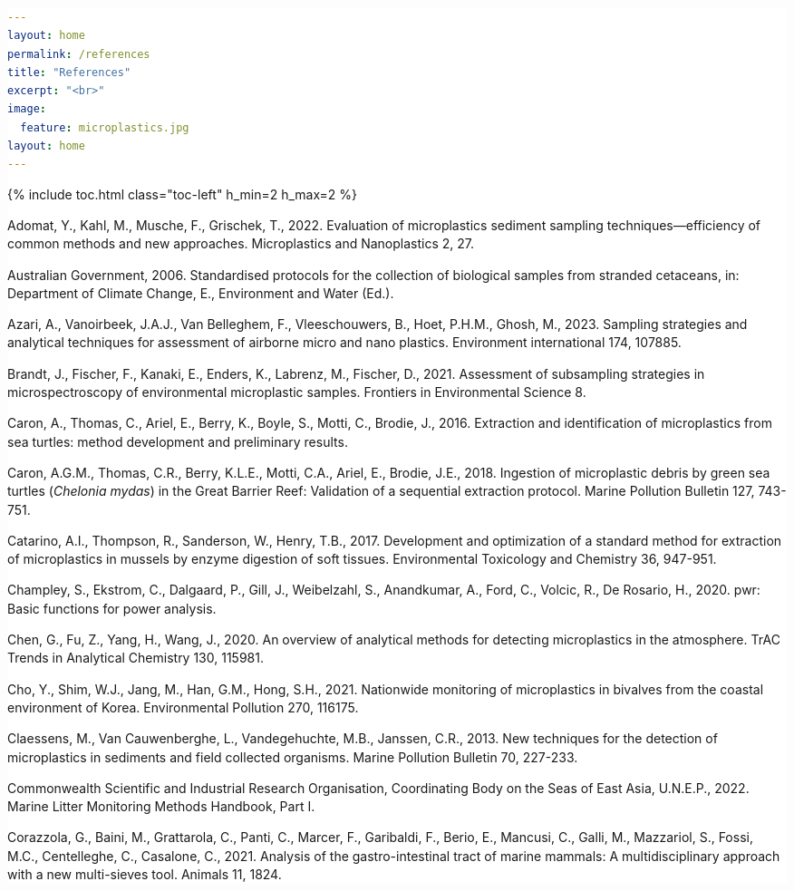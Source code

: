 ```yaml
---
layout: home
permalink: /references
title: "References"
excerpt: "<br>"
image:
  feature: microplastics.jpg
layout: home
---
```

{% include toc.html class="toc-left" h_min=2 h_max=2 %}

Adomat, Y., Kahl, M., Musche, F., Grischek, T., 2022. Evaluation of microplastics sediment sampling techniques—efficiency of common methods and new approaches. Microplastics and Nanoplastics 2, 27.

Australian Government, 2006. Standardised protocols for the collection of biological samples from stranded cetaceans, in: Department of Climate Change, E., Environment and Water (Ed.).

Azari, A., Vanoirbeek, J.A.J., Van Belleghem, F., Vleeschouwers, B., Hoet, P.H.M., Ghosh, M., 2023. Sampling strategies and analytical techniques for assessment of airborne micro and nano plastics. Environment international 174, 107885.

Brandt, J., Fischer, F., Kanaki, E., Enders, K., Labrenz, M., Fischer, D., 2021. Assessment of subsampling strategies in microspectroscopy of environmental microplastic samples. Frontiers in Environmental Science 8.

Caron, A., Thomas, C., Ariel, E., Berry, K., Boyle, S., Motti, C., Brodie, J., 2016. Extraction and identification of microplastics from sea turtles: method development and preliminary results.

Caron, A.G.M., Thomas, C.R., Berry, K.L.E., Motti, C.A., Ariel, E., Brodie, J.E., 2018. Ingestion of microplastic debris by green sea turtles (_Chelonia mydas_) in the Great Barrier Reef: Validation of a sequential extraction protocol. Marine Pollution Bulletin 127, 743-751.

Catarino, A.I., Thompson, R., Sanderson, W., Henry, T.B., 2017. Development and optimization of a standard method for extraction of microplastics in mussels by enzyme digestion of soft tissues. Environmental Toxicology and Chemistry 36, 947-951.

Champley, S., Ekstrom, C., Dalgaard, P., Gill, J., Weibelzahl, S., Anandkumar, A., Ford, C., Volcic, R., De Rosario, H., 2020. pwr: Basic functions for power analysis.

Chen, G., Fu, Z., Yang, H., Wang, J., 2020. An overview of analytical methods for detecting microplastics in the atmosphere. TrAC Trends in Analytical Chemistry 130, 115981.

Cho, Y., Shim, W.J., Jang, M., Han, G.M., Hong, S.H., 2021. Nationwide monitoring of microplastics in bivalves from the coastal environment of Korea. Environmental Pollution 270, 116175.

Claessens, M., Van Cauwenberghe, L., Vandegehuchte, M.B., Janssen, C.R., 2013. New techniques for the detection of microplastics in sediments and field collected organisms. Marine Pollution Bulletin 70, 227-233.

Commonwealth Scientific and Industrial Research Organisation, Coordinating Body on the Seas of East Asia, U.N.E.P., 2022. Marine Litter Monitoring Methods Handbook, Part I.

Corazzola, G., Baini, M., Grattarola, C., Panti, C., Marcer, F., Garibaldi, F., Berio, E., Mancusi, C., Galli, M., Mazzariol, S., Fossi, M.C., Centelleghe, C., Casalone, C., 2021. Analysis of the gastro-intestinal tract of marine mammals: A multidisciplinary approach with a new multi-sieves tool. Animals 11, 1824.
